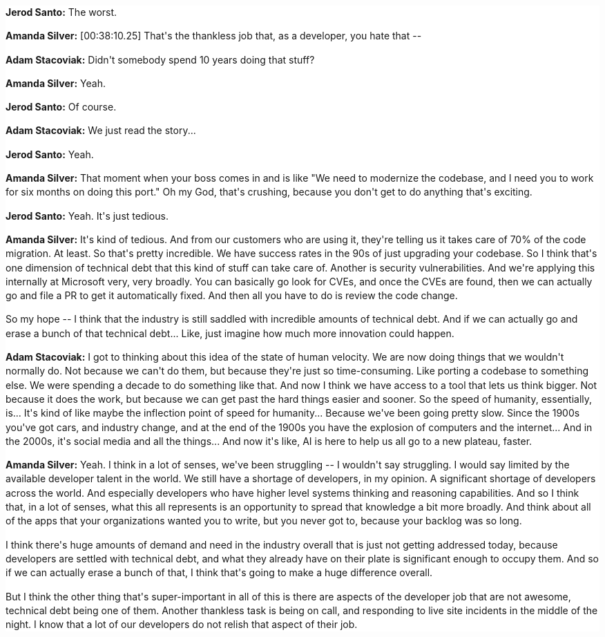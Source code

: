 **Jerod Santo:** The worst.

**Amanda Silver:** \[00:38:10.25\] That's the thankless job that, as a developer, you hate that --

**Adam Stacoviak:** Didn't somebody spend 10 years doing that stuff?

**Amanda Silver:** Yeah.

**Jerod Santo:** Of course.

**Adam Stacoviak:** We just read the story...

**Jerod Santo:** Yeah.

**Amanda Silver:** That moment when your boss comes in and is like "We need to modernize the codebase, and I need you to work for six months on doing this port." Oh my God, that's crushing, because you don't get to do anything that's exciting.

**Jerod Santo:** Yeah. It's just tedious.

**Amanda Silver:** It's kind of tedious. And from our customers who are using it, they're telling us it takes care of 70% of the code migration. At least. So that's pretty incredible. We have success rates in the 90s of just upgrading your codebase. So I think that's one dimension of technical debt that this kind of stuff can take care of. Another is security vulnerabilities. And we're applying this internally at Microsoft very, very broadly. You can basically go look for CVEs, and once the CVEs are found, then we can actually go and file a PR to get it automatically fixed. And then all you have to do is review the code change.

So my hope -- I think that the industry is still saddled with incredible amounts of technical debt. And if we can actually go and erase a bunch of that technical debt... Like, just imagine how much more innovation could happen.

**Adam Stacoviak:** I got to thinking about this idea of the state of human velocity. We are now doing things that we wouldn't normally do. Not because we can't do them, but because they're just so time-consuming. Like porting a codebase to something else. We were spending a decade to do something like that. And now I think we have access to a tool that lets us think bigger. Not because it does the work, but because we can get past the hard things easier and sooner. So the speed of humanity, essentially, is... It's kind of like maybe the inflection point of speed for humanity... Because we've been going pretty slow. Since the 1900s you've got cars, and industry change, and at the end of the 1900s you have the explosion of computers and the internet... And in the 2000s, it's social media and all the things... And now it's like, AI is here to help us all go to a new plateau, faster.

**Amanda Silver:** Yeah. I think in a lot of senses, we've been struggling -- I wouldn't say struggling. I would say limited by the available developer talent in the world. We still have a shortage of developers, in my opinion. A significant shortage of developers across the world. And especially developers who have higher level systems thinking and reasoning capabilities. And so I think that, in a lot of senses, what this all represents is an opportunity to spread that knowledge a bit more broadly. And think about all of the apps that your organizations wanted you to write, but you never got to, because your backlog was so long.

I think there's huge amounts of demand and need in the industry overall that is just not getting addressed today, because developers are settled with technical debt, and what they already have on their plate is significant enough to occupy them. And so if we can actually erase a bunch of that, I think that's going to make a huge difference overall.

But I think the other thing that's super-important in all of this is there are aspects of the developer job that are not awesome, technical debt being one of them. Another thankless task is being on call, and responding to live site incidents in the middle of the night. I know that a lot of our developers do not relish that aspect of their job.
